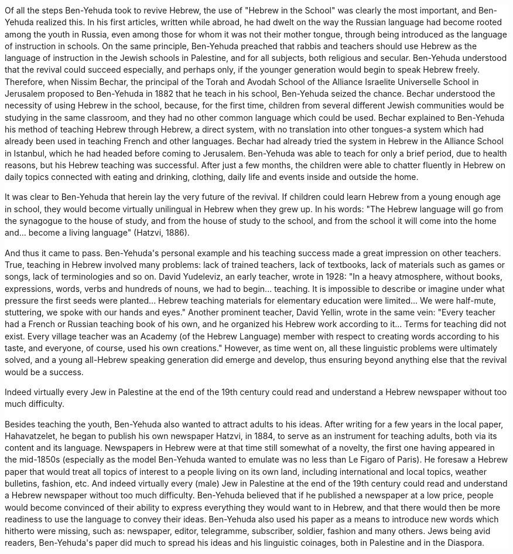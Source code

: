 <p>Of all the steps Ben-Yehuda took to revive Hebrew, the use of "Hebrew in the School" was clearly the most important, and Ben-Yehuda realized this. In his first articles, written while abroad, he had dwelt on the way the Russian language had become rooted among the youth in Russia, even among those for whom it was not their mother tongue, through being introduced as the language of instruction in schools. On the same principle, Ben-Yehuda preached that rabbis and teachers should use Hebrew as the language of instruction in the Jewish schools in Palestine, and for all subjects, both religious and secular. Ben-Yehuda understood that the revival could succeed especially, and perhaps only, if the younger generation would begin to speak Hebrew freely. Therefore, when Nissim Bechar, the principal of the Torah and Avodah School of the Alliance Israelite Universelle School in Jerusalem proposed to Ben-Yehuda in 1882 that he teach in his school, Ben-Yehuda seized the chance. Bechar understood the necessity of using Hebrew in the school, because, for the first time, children from several different Jewish communities would be studying in the same classroom, and they had no other common language which could be used. Bechar explained to Ben-Yehuda his method of teaching Hebrew through Hebrew, a direct system, with no translation into other tongues-a system which had already been used in teaching French and other languages. Bechar had already tried the system in Hebrew in the Alliance School in Istanbul, which he had headed before coming to Jerusalem. Ben-Yehuda was able to teach for only a brief period, due to health reasons, but his Hebrew teaching was successful. After just a few months, the children were able to chatter fluently in Hebrew on daily topics connected with eating and drinking, clothing, daily life and events inside and outside the home.</p>
<p>It was clear to Ben-Yehuda that herein lay the very future of the revival. If children could learn Hebrew from a young enough age in school, they would become virtually unilingual in Hebrew when they grew up. In his words: "The Hebrew language will go from the synagogue to the house of study, and from the house of study to the school, and from the school it will come into the home and... become a living language" (Hatzvi, 1886).</p>
<p>And thus it came to pass. Ben-Yehuda's personal example and his teaching success made a great impression on other teachers. True, teaching in Hebrew involved many problems: lack of trained teachers, lack of textbooks, lack of materials such as games or songs, lack of terminologies and so on. David Yudeleviz, an early teacher, wrote in 1928: "In a heavy atmosphere, without books, expressions, words, verbs and hundreds of nouns, we had to begin... teaching. It is impossible to describe or imagine under what pressure the first seeds were planted... Hebrew teaching materials for elementary education were limited... We were half-mute, stuttering, we spoke with our hands and eyes." Another prominent teacher, David Yellin, wrote in the same vein: "Every teacher had a French or Russian teaching book of his own, and he organized his Hebrew work according to it... Terms for teaching did not exist. Every village teacher was an Academy (of the Hebrew Language) member with respect to creating words according to his taste, and everyone, of course, used his own creations." However, as time went on, all these linguistic problems were ultimately solved, and a young all-Hebrew speaking generation did emerge and develop, thus ensuring beyond anything else that the revival would be a success.</p>
<p>Indeed virtually every Jew in Palestine at the end of the 19th century could read and understand a Hebrew newspaper without too much difficulty.</p>
<p>Besides teaching the youth, Ben-Yehuda also wanted to attract adults to his ideas. After writing for a few years in the local paper, Hahavatzelet, he began to publish his own newspaper Hatzvi, in 1884, to serve as an instrument for teaching adults, both via its content and its language. Newspapers in Hebrew were at that time still somewhat of a novelty, the first one having appeared in the mid-1850s (especially as the model Ben-Yehuda wanted to emulate was no less than Le Figaro of Paris). He foresaw a Hebrew paper that would treat all topics of interest to a people living on its own land, including international and local topics, weather bulletins, fashion, etc. And indeed virtually every (male) Jew in Palestine at the end of the 19th century could read and understand a Hebrew newspaper without too much difficulty. Ben-Yehuda believed that if he published a newspaper at a low price, people would become convinced of their ability to express everything they would want to in Hebrew, and that there would then be more readiness to use the language to convey their ideas. Ben-Yehuda also used his paper as a means to introduce new words which hitherto were missing, such as: newspaper, editor, telegramme, subscriber, soldier, fashion and many others. Jews being avid readers, Ben-Yehuda's paper did much to spread his ideas and his linguistic coinages, both in Palestine and in the Diaspora.</p>